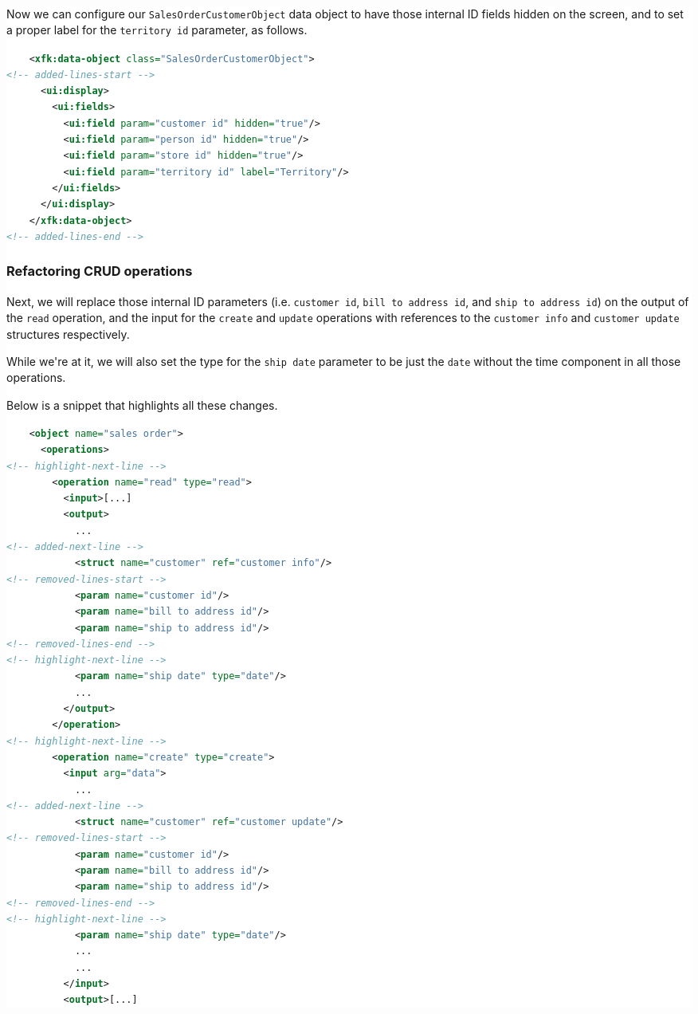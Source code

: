 Now we can configure our `SalesOrderCustomerObject` data object to have those internal ID fields hidden on the screen, and to set a proper label for the `territory id` parameter, as follows.

```xml
    <xfk:data-object class="SalesOrderCustomerObject">
<!-- added-lines-start -->
      <ui:display>
        <ui:fields>
          <ui:field param="customer id" hidden="true"/>
          <ui:field param="person id" hidden="true"/>
          <ui:field param="store id" hidden="true"/>
          <ui:field param="territory id" label="Territory"/>
        </ui:fields>
      </ui:display>
    </xfk:data-object>
<!-- added-lines-end -->
```

### Refactoring CRUD operations

Next, we will replace those internal ID parameters (i.e. `customer id`, `bill to address id`, and `ship to address id`) on the output of the `read` operation, and the input for the `create` and `update` operations with references to the `customer info` and `customer update` structures respectively.

While we're at it, we will also set the type for the `ship date` parameter to be just the `date` without the time component in all those operations.

Below is a snippet that highlights all these changes.

```xml
    <object name="sales order">
      <operations>
<!-- highlight-next-line -->
        <operation name="read" type="read">
          <input>[...]
          <output>
            ...
<!-- added-next-line -->
            <struct name="customer" ref="customer info"/>
<!-- removed-lines-start -->
            <param name="customer id"/>
            <param name="bill to address id"/>
            <param name="ship to address id"/>
<!-- removed-lines-end -->
<!-- highlight-next-line -->
            <param name="ship date" type="date"/>
            ...
          </output>
        </operation>
<!-- highlight-next-line -->
        <operation name="create" type="create">
          <input arg="data">
            ...
<!-- added-next-line -->
            <struct name="customer" ref="customer update"/>
<!-- removed-lines-start -->
            <param name="customer id"/>
            <param name="bill to address id"/>
            <param name="ship to address id"/>
<!-- removed-lines-end -->
<!-- highlight-next-line -->
            <param name="ship date" type="date"/>
            ...
            ...
          </input>
          <output>[...]
```